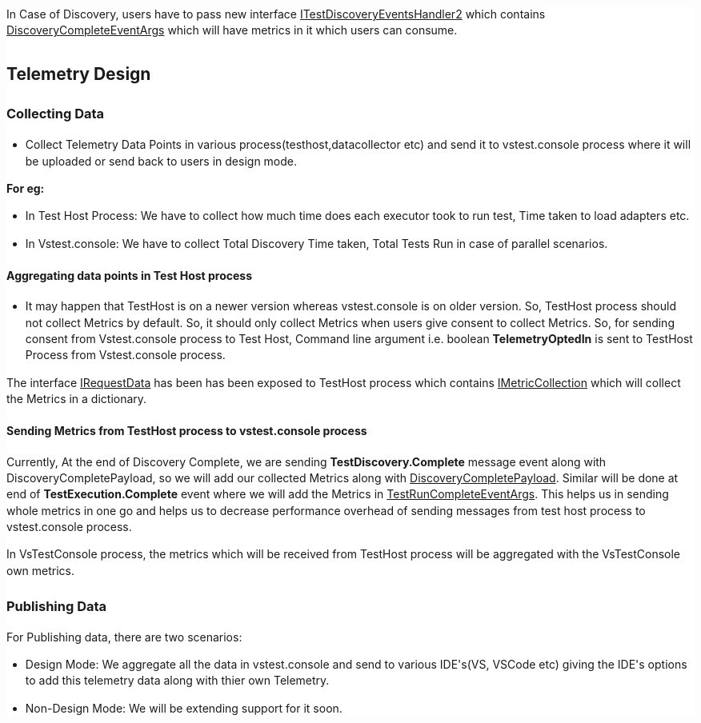 In Case of Discovery, users have to pass new interface [ITestDiscoveryEventsHandler2](https://github.com/Microsoft/vstest/blob/main/src/Microsoft.TestPlatform.ObjectModel/Client/Interfaces/ITestDiscoveryEventsHandler2.cs) which contains [DiscoveryCompleteEventArgs](https://github.com/Microsoft/vstest/blob/main/src/Microsoft.TestPlatform.ObjectModel/Client/Events/DiscoveryCompleteEventArgs.cs) which will have metrics in it which users can consume.

## Telemetry Design
### Collecting Data
* Collect Telemetry Data Points in various process(testhost,datacollector etc) and send it to vstest.console process where it will be uploaded or send back to users in design mode. 

**For eg:**
* In Test Host Process:
We have to collect how much time does each executor took to run test, Time taken to load adapters etc.

* In Vstest.console:
We have to collect Total Discovery Time taken, Total Tests Run in case of parallel scenarios.

#### Aggregating data points in Test Host process

* It may happen that TestHost is on a newer version whereas vstest.console is on older version. So, TestHost process should not collect Metrics by default. So, it should only collect Metrics when users give consent to collect Metrics.
So, for sending consent from Vstest.console process to Test Host, Command line argument i.e. boolean **TelemetryOptedIn** is sent to TestHost Process from Vstest.console process.

The interface [IRequestData](https://github.com/Microsoft/vstest/blob/main/src/Microsoft.TestPlatform.ObjectModel/Client/Interfaces/IRequestData.cs) has been has been exposed to TestHost process which contains [IMetricCollection](https://github.com/Microsoft/vstest/blob/main/src/Microsoft.TestPlatform.ObjectModel/Client/Interfaces/IMetricsCollection.cs) which will collect the Metrics in a dictionary.

#### Sending Metrics from TestHost process to vstest.console process
Currently, At the end of Discovery Complete, we are sending **TestDiscovery.Complete** message event along with DiscoveryCompletePayload, so we will add our collected Metrics along with [DiscoveryCompletePayload](https://github.com/Microsoft/vstest/blob/main/src/Microsoft.TestPlatform.CommunicationUtilities/Messages/DiscoveryCompletePayload.cs). Similar will be done at end of **TestExecution.Complete** event where we will add the Metrics in [TestRunCompleteEventArgs](https://github.com/Microsoft/vstest/blob/main/src/Microsoft.TestPlatform.ObjectModel/Client/Events/TestRunCompleteEventArgs.cs). This helps us in sending whole metrics in one go and helps us to decrease performance overhead of sending messages from test host process to vstest.console process.

In VsTestConsole process, the metrics which will be received from TestHost process will be aggregated with the VsTestConsole own metrics.

### Publishing Data

For Publishing data, there are two scenarios:
* Design Mode: We aggregate all the data in vstest.console and send to various IDE's(VS, VSCode etc) giving the IDE's options to add this telemetry data along with thier own Telemetry.

* Non-Design Mode: We will be extending support for it soon.
